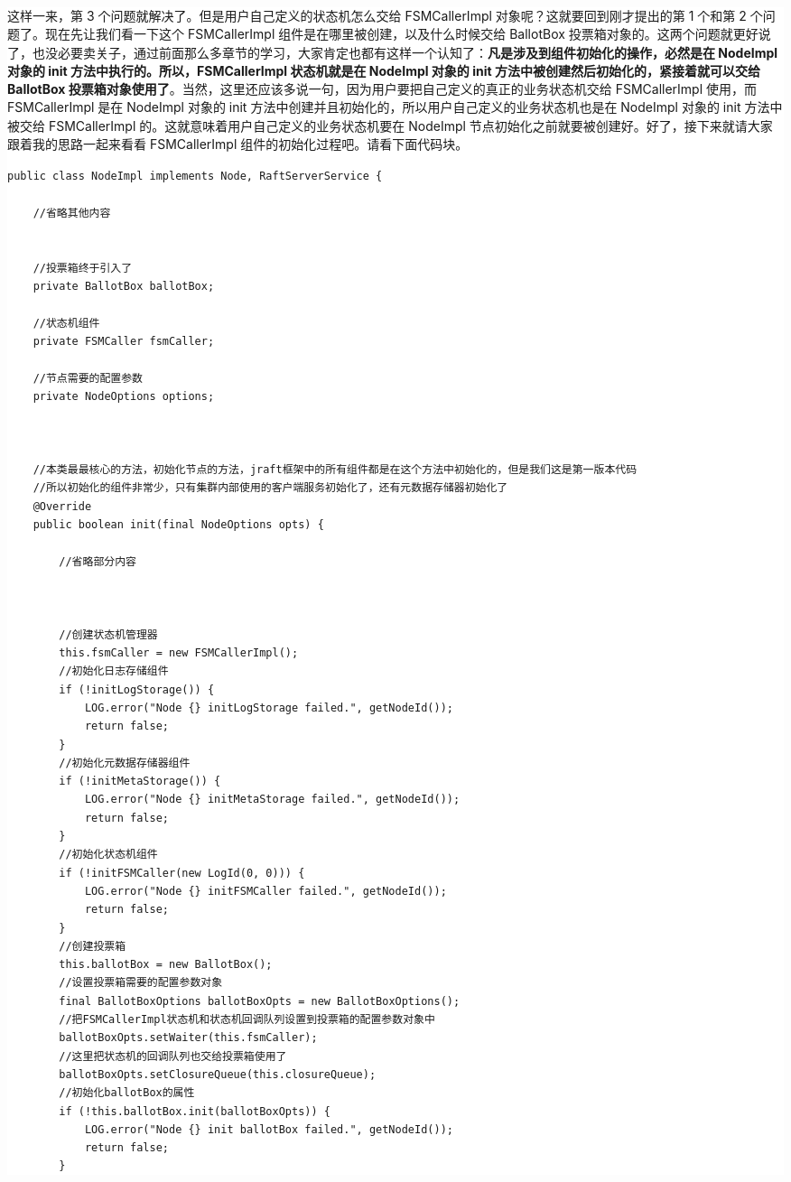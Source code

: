 这样一来，第 3 个问题就解决了。但是用户自己定义的状态机怎么交给 FSMCallerImpl 对象呢？这就要回到刚才提出的第 1 个和第 2 个问题了。现在先让我们看一下这个 FSMCallerImpl 组件是在哪里被创建，以及什么时候交给 BallotBox 投票箱对象的。这两个问题就更好说了，也没必要卖关子，通过前面那么多章节的学习，大家肯定也都有这样一个认知了：**凡是涉及到组件初始化的操作，必然是在 NodeImpl 对象的 init 方法中执行的。所以，FSMCallerImpl 状态机就是在 NodeImpl 对象的 init 方法中被创建然后初始化的，紧接着就可以交给 BallotBox 投票箱对象使用了**。当然，这里还应该多说一句，因为用户要把自己定义的真正的业务状态机交给 FSMCallerImpl 使用，而 FSMCallerImpl 是在 NodeImpl 对象的 init 方法中创建并且初始化的，所以用户自己定义的业务状态机也是在 NodeImpl 对象的 init 方法中被交给 FSMCallerImpl 的。这就意味着用户自己定义的业务状态机要在 NodeImpl 节点初始化之前就要被创建好。好了，接下来就请大家跟着我的思路一起来看看 FSMCallerImpl 组件的初始化过程吧。请看下面代码块。

```
public class NodeImpl implements Node, RaftServerService {

    //省略其他内容


    //投票箱终于引入了
    private BallotBox ballotBox;

    //状态机组件
    private FSMCaller fsmCaller;

    //节点需要的配置参数
    private NodeOptions options;



    //本类最最核心的方法，初始化节点的方法，jraft框架中的所有组件都是在这个方法中初始化的，但是我们这是第一版本代码
    //所以初始化的组件非常少，只有集群内部使用的客户端服务初始化了，还有元数据存储器初始化了
    @Override
    public boolean init(final NodeOptions opts) {

        //省略部分内容


        
        //创建状态机管理器
        this.fsmCaller = new FSMCallerImpl();
        //初始化日志存储组件
        if (!initLogStorage()) {
            LOG.error("Node {} initLogStorage failed.", getNodeId());
            return false;
        }
        //初始化元数据存储器组件
        if (!initMetaStorage()) {
            LOG.error("Node {} initMetaStorage failed.", getNodeId());
            return false;
        }
        //初始化状态机组件
        if (!initFSMCaller(new LogId(0, 0))) {
            LOG.error("Node {} initFSMCaller failed.", getNodeId());
            return false;
        }
        //创建投票箱
        this.ballotBox = new BallotBox();
        //设置投票箱需要的配置参数对象
        final BallotBoxOptions ballotBoxOpts = new BallotBoxOptions();
        //把FSMCallerImpl状态机和状态机回调队列设置到投票箱的配置参数对象中
        ballotBoxOpts.setWaiter(this.fsmCaller);
        //这里把状态机的回调队列也交给投票箱使用了
        ballotBoxOpts.setClosureQueue(this.closureQueue);
        //初始化ballotBox的属性
        if (!this.ballotBox.init(ballotBoxOpts)) {
            LOG.error("Node {} init ballotBox failed.", getNodeId());
            return false;
        }

```